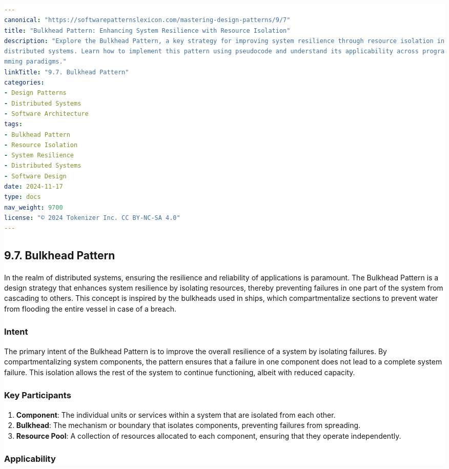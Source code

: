 ```yaml
---
canonical: "https://softwarepatternslexicon.com/mastering-design-patterns/9/7"
title: "Bulkhead Pattern: Enhancing System Resilience with Resource Isolation"
description: "Explore the Bulkhead Pattern, a key strategy for improving system resilience through resource isolation in distributed systems. Learn how to implement this pattern using pseudocode and understand its applicability across programming paradigms."
linkTitle: "9.7. Bulkhead Pattern"
categories:
- Design Patterns
- Distributed Systems
- Software Architecture
tags:
- Bulkhead Pattern
- Resource Isolation
- System Resilience
- Distributed Systems
- Software Design
date: 2024-11-17
type: docs
nav_weight: 9700
license: "© 2024 Tokenizer Inc. CC BY-NC-SA 4.0"
---
```


## 9.7. Bulkhead Pattern

In the realm of distributed systems, ensuring the resilience and reliability of applications is paramount. The Bulkhead Pattern is a design strategy that enhances system resilience by isolating resources, thereby preventing failures in one part of the system from cascading to others. This concept is inspired by the bulkheads used in ships, which compartmentalize sections to prevent water from flooding the entire vessel in case of a breach.

### Intent

The primary intent of the Bulkhead Pattern is to improve the overall resilience of a system by isolating failures. By compartmentalizing system components, the pattern ensures that a failure in one component does not lead to a complete system failure. This isolation allows the rest of the system to continue functioning, albeit with reduced capacity.

### Key Participants

1. **Component**: The individual units or services within a system that are isolated from each other.
2. **Bulkhead**: The mechanism or boundary that isolates components, preventing failures from spreading.
3. **Resource Pool**: A collection of resources allocated to each component, ensuring that they operate independently.

### Applicability
